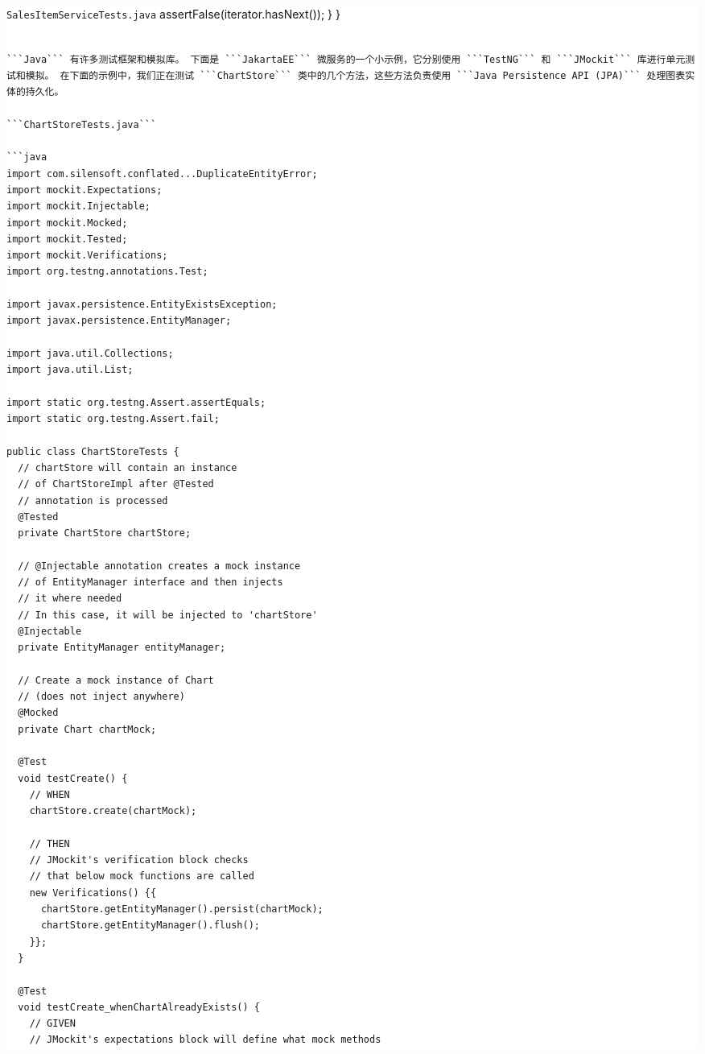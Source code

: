 ```SalesItemServiceTests.java```
     assertFalse(iterator.hasNext());
  }
}
```

```Java``` 有许多测试框架和模拟库。 下面是 ```JakartaEE``` 微服务的一个小示例，它分别使用 ```TestNG``` 和 ```JMockit``` 库进行单元测试和模拟。 在下面的示例中，我们正在测试 ```ChartStore``` 类中的几个方法，这些方法负责使用 ```Java Persistence API (JPA)``` 处理图表实体的持久化。

```ChartStoreTests.java```

```java
import com.silensoft.conflated...DuplicateEntityError;
import mockit.Expectations;
import mockit.Injectable;
import mockit.Mocked;
import mockit.Tested;
import mockit.Verifications;
import org.testng.annotations.Test;

import javax.persistence.EntityExistsException;
import javax.persistence.EntityManager;

import java.util.Collections;
import java.util.List;

import static org.testng.Assert.assertEquals;
import static org.testng.Assert.fail;

public class ChartStoreTests {
  // chartStore will contain an instance
  // of ChartStoreImpl after @Tested
  // annotation is processed
  @Tested
  private ChartStore chartStore;

  // @Injectable annotation creates a mock instance
  // of EntityManager interface and then injects
  // it where needed
  // In this case, it will be injected to 'chartStore'
  @Injectable
  private EntityManager entityManager;

  // Create a mock instance of Chart
  // (does not inject anywhere)
  @Mocked
  private Chart chartMock;

  @Test
  void testCreate() {
    // WHEN
    chartStore.create(chartMock);

    // THEN
    // JMockit's verification block checks 
    // that below mock functions are called
    new Verifications() {{
      chartStore.getEntityManager().persist(chartMock);
      chartStore.getEntityManager().flush();
    }};
  }

  @Test
  void testCreate_whenChartAlreadyExists() {
    // GIVEN
    // JMockit's expectations block will define what mock methods
```